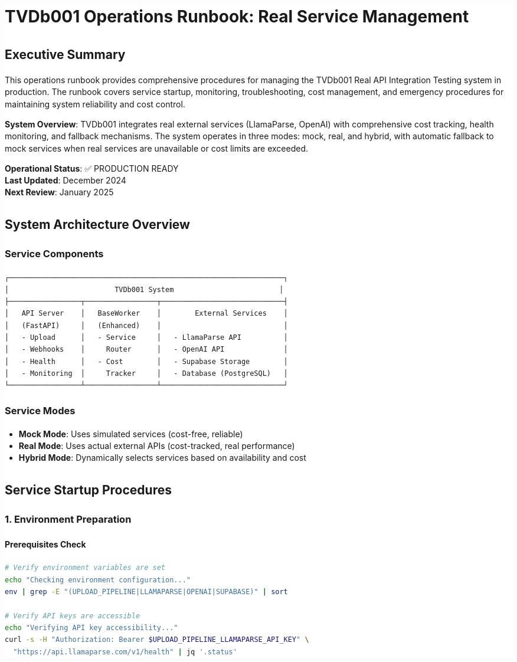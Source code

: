 # TVDb001 Operations Runbook: Real Service Management

## Executive Summary

This operations runbook provides comprehensive procedures for managing the TVDb001 Real API Integration Testing system in production. The runbook covers service startup, monitoring, troubleshooting, cost management, and emergency procedures for maintaining system reliability and cost control.

**System Overview**: TVDb001 integrates real external services (LlamaParse, OpenAI) with comprehensive cost tracking, health monitoring, and fallback mechanisms. The system operates in three modes: mock, real, and hybrid, with automatic fallback to mock services when real services are unavailable or cost limits are exceeded.

**Operational Status**: ✅ PRODUCTION READY  
**Last Updated**: December 2024  
**Next Review**: January 2025  

## System Architecture Overview

### Service Components
```
┌─────────────────────────────────────────────────────────────────┐
│                         TVDb001 System                         │
├─────────────────┬─────────────────┬─────────────────────────────┤
│   API Server    │   BaseWorker    │        External Services    │
│   (FastAPI)     │   (Enhanced)    │                             │
│   - Upload      │   - Service     │   - LlamaParse API          │
│   - Webhooks    │     Router      │   - OpenAI API              │
│   - Health      │   - Cost        │   - Supabase Storage        │
│   - Monitoring  │     Tracker     │   - Database (PostgreSQL)   │
└─────────────────┴─────────────────┴─────────────────────────────┘
```

### Service Modes
- **Mock Mode**: Uses simulated services (cost-free, reliable)
- **Real Mode**: Uses actual external APIs (cost-tracked, real performance)
- **Hybrid Mode**: Dynamically selects services based on availability and cost

## Service Startup Procedures

### 1. Environment Preparation

#### Prerequisites Check
```bash
# Verify environment variables are set
echo "Checking environment configuration..."
env | grep -E "(UPLOAD_PIPELINE|LLAMAPARSE|OPENAI|SUPABASE)" | sort

# Verify API keys are accessible
echo "Verifying API key accessibility..."
curl -s -H "Authorization: Bearer $UPLOAD_PIPELINE_LLAMAPARSE_API_KEY" \
  "https://api.llamaparse.com/v1/health" | jq '.status'
```
